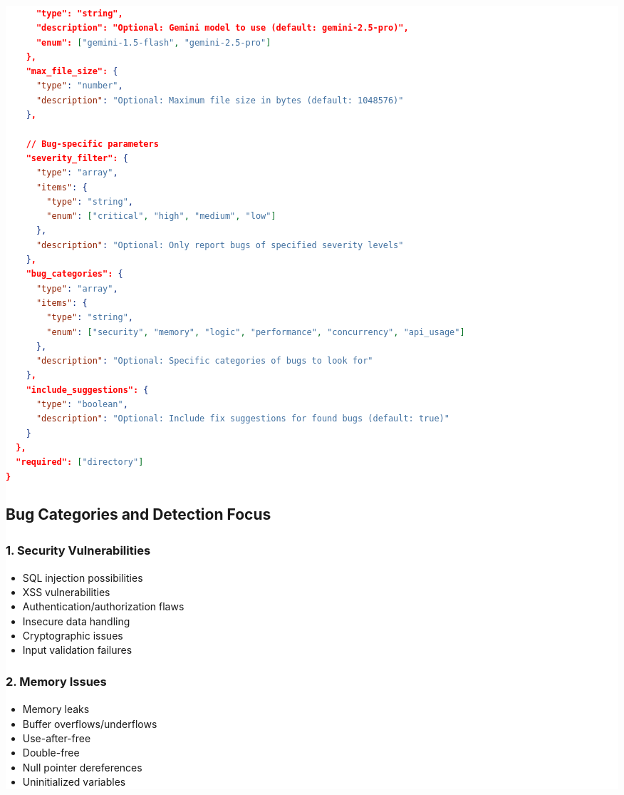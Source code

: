 ```json
      "type": "string",
      "description": "Optional: Gemini model to use (default: gemini-2.5-pro)",
      "enum": ["gemini-1.5-flash", "gemini-2.5-pro"]
    },
    "max_file_size": {
      "type": "number",
      "description": "Optional: Maximum file size in bytes (default: 1048576)"
    },

    // Bug-specific parameters
    "severity_filter": {
      "type": "array",
      "items": {
        "type": "string",
        "enum": ["critical", "high", "medium", "low"]
      },
      "description": "Optional: Only report bugs of specified severity levels"
    },
    "bug_categories": {
      "type": "array",
      "items": {
        "type": "string",
        "enum": ["security", "memory", "logic", "performance", "concurrency", "api_usage"]
      },
      "description": "Optional: Specific categories of bugs to look for"
    },
    "include_suggestions": {
      "type": "boolean",
      "description": "Optional: Include fix suggestions for found bugs (default: true)"
    }
  },
  "required": ["directory"]
}
```

## Bug Categories and Detection Focus

### 1. Security Vulnerabilities
- SQL injection possibilities
- XSS vulnerabilities
- Authentication/authorization flaws
- Insecure data handling
- Cryptographic issues
- Input validation failures

### 2. Memory Issues
- Memory leaks
- Buffer overflows/underflows
- Use-after-free
- Double-free
- Null pointer dereferences
- Uninitialized variables
